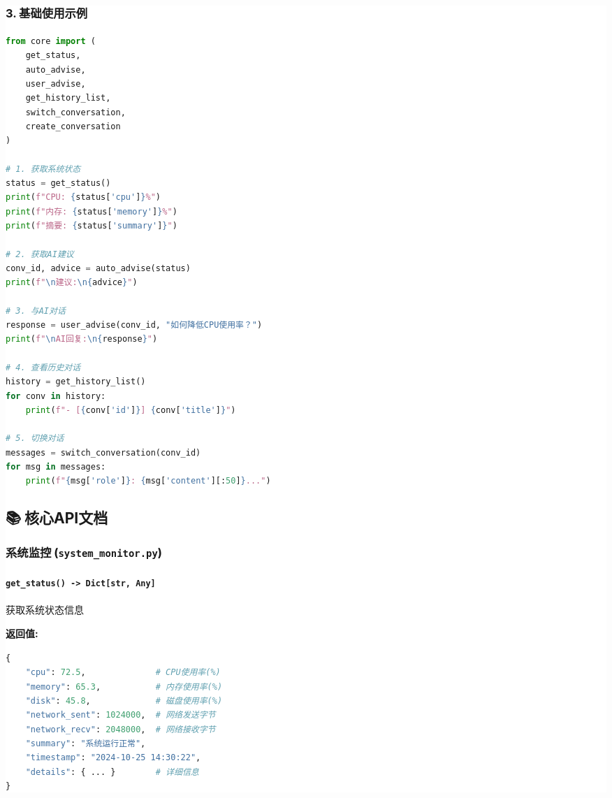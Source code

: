 ### 3. 基础使用示例

```python
from core import (
    get_status,
    auto_advise,
    user_advise,
    get_history_list,
    switch_conversation,
    create_conversation
)

# 1. 获取系统状态
status = get_status()
print(f"CPU: {status['cpu']}%")
print(f"内存: {status['memory']}%")
print(f"摘要: {status['summary']}")

# 2. 获取AI建议
conv_id, advice = auto_advise(status)
print(f"\n建议:\n{advice}")

# 3. 与AI对话
response = user_advise(conv_id, "如何降低CPU使用率？")
print(f"\nAI回复:\n{response}")

# 4. 查看历史对话
history = get_history_list()
for conv in history:
    print(f"- [{conv['id']}] {conv['title']}")

# 5. 切换对话
messages = switch_conversation(conv_id)
for msg in messages:
    print(f"{msg['role']}: {msg['content'][:50]}...")
```

## 📚 核心API文档

### 系统监控 (`system_monitor.py`)

#### `get_status() -> Dict[str, Any]`
获取系统状态信息

**返回值:**
```python
{
    "cpu": 72.5,              # CPU使用率(%)
    "memory": 65.3,           # 内存使用率(%)
    "disk": 45.8,             # 磁盘使用率(%)
    "network_sent": 1024000,  # 网络发送字节
    "network_recv": 2048000,  # 网络接收字节
    "summary": "系统运行正常",
    "timestamp": "2024-10-25 14:30:22",
    "details": { ... }        # 详细信息
}
```
